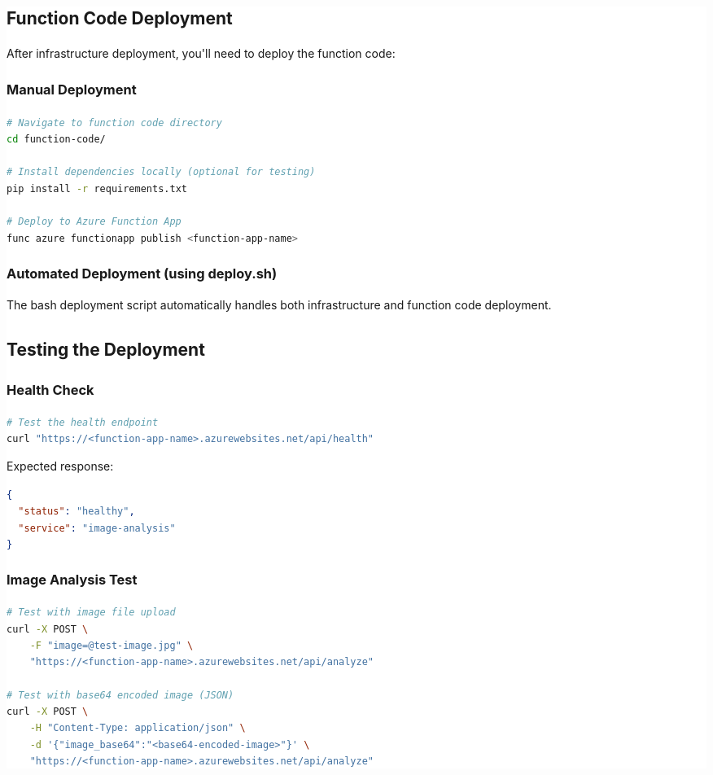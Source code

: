 ## Function Code Deployment

After infrastructure deployment, you'll need to deploy the function code:

### Manual Deployment

```bash
# Navigate to function code directory
cd function-code/

# Install dependencies locally (optional for testing)
pip install -r requirements.txt

# Deploy to Azure Function App
func azure functionapp publish <function-app-name>
```

### Automated Deployment (using deploy.sh)

The bash deployment script automatically handles both infrastructure and function code deployment.

## Testing the Deployment

### Health Check

```bash
# Test the health endpoint
curl "https://<function-app-name>.azurewebsites.net/api/health"
```

Expected response:
```json
{
  "status": "healthy",
  "service": "image-analysis"
}
```

### Image Analysis Test

```bash
# Test with image file upload
curl -X POST \
    -F "image=@test-image.jpg" \
    "https://<function-app-name>.azurewebsites.net/api/analyze"

# Test with base64 encoded image (JSON)
curl -X POST \
    -H "Content-Type: application/json" \
    -d '{"image_base64":"<base64-encoded-image>"}' \
    "https://<function-app-name>.azurewebsites.net/api/analyze"
```
